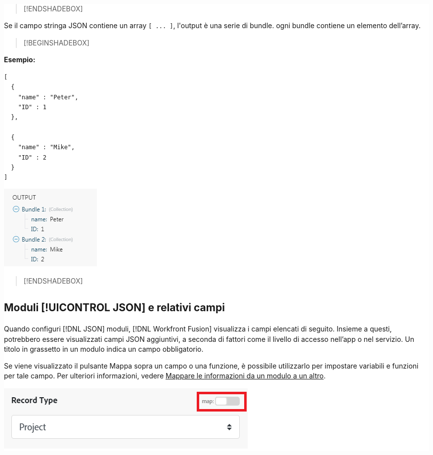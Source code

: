 >[!ENDSHADEBOX]

Se il campo stringa JSON contiene un array `[ ... ]`, l&#39;output è una serie di bundle. ogni bundle contiene un elemento dell’array.

>[!BEGINSHADEBOX]

**Esempio:**

```
[
  {
    "name" : "Peter",
    "ID" : 1
  },

  {
    "name" : "Mike",
    "ID" : 2
  }
]
```

![Array JSON](/help/workfront-fusion/references/apps-and-modules/assets/json-array.png)

>[!ENDSHADEBOX]

## Moduli [!UICONTROL JSON] e relativi campi

Quando configuri [!DNL JSON] moduli, [!DNL Workfront Fusion] visualizza i campi elencati di seguito. Insieme a questi, potrebbero essere visualizzati campi JSON aggiuntivi, a seconda di fattori come il livello di accesso nell’app o nel servizio. Un titolo in grassetto in un modulo indica un campo obbligatorio.

Se viene visualizzato il pulsante Mappa sopra un campo o una funzione, è possibile utilizzarlo per impostare variabili e funzioni per tale campo. Per ulteriori informazioni, vedere [Mappare le informazioni da un modulo a un altro](/help/workfront-fusion/create-scenarios/map-data/map-data-from-one-to-another.md).

![Attiva/Disattiva mappa](/help/workfront-fusion/references/apps-and-modules/assets/map-toggle-350x74.png)
